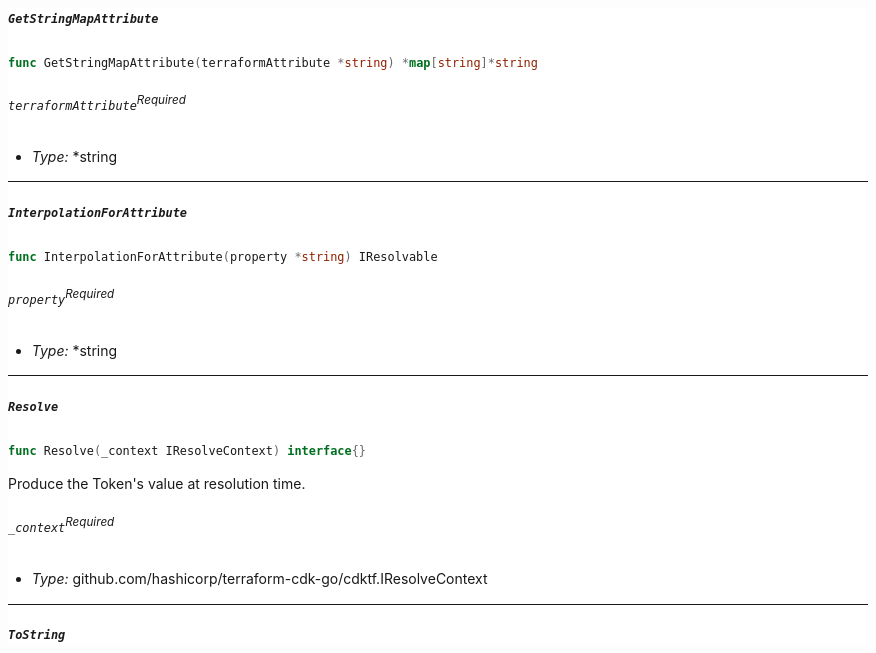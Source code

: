 ##### `GetStringMapAttribute` <a name="GetStringMapAttribute" id="@cdktf/provider-azurerm.streamAnalyticsOutputPowerbi.StreamAnalyticsOutputPowerbiTimeoutsOutputReference.getStringMapAttribute"></a>

```go
func GetStringMapAttribute(terraformAttribute *string) *map[string]*string
```

###### `terraformAttribute`<sup>Required</sup> <a name="terraformAttribute" id="@cdktf/provider-azurerm.streamAnalyticsOutputPowerbi.StreamAnalyticsOutputPowerbiTimeoutsOutputReference.getStringMapAttribute.parameter.terraformAttribute"></a>

- *Type:* *string

---

##### `InterpolationForAttribute` <a name="InterpolationForAttribute" id="@cdktf/provider-azurerm.streamAnalyticsOutputPowerbi.StreamAnalyticsOutputPowerbiTimeoutsOutputReference.interpolationForAttribute"></a>

```go
func InterpolationForAttribute(property *string) IResolvable
```

###### `property`<sup>Required</sup> <a name="property" id="@cdktf/provider-azurerm.streamAnalyticsOutputPowerbi.StreamAnalyticsOutputPowerbiTimeoutsOutputReference.interpolationForAttribute.parameter.property"></a>

- *Type:* *string

---

##### `Resolve` <a name="Resolve" id="@cdktf/provider-azurerm.streamAnalyticsOutputPowerbi.StreamAnalyticsOutputPowerbiTimeoutsOutputReference.resolve"></a>

```go
func Resolve(_context IResolveContext) interface{}
```

Produce the Token's value at resolution time.

###### `_context`<sup>Required</sup> <a name="_context" id="@cdktf/provider-azurerm.streamAnalyticsOutputPowerbi.StreamAnalyticsOutputPowerbiTimeoutsOutputReference.resolve.parameter._context"></a>

- *Type:* github.com/hashicorp/terraform-cdk-go/cdktf.IResolveContext

---

##### `ToString` <a name="ToString" id="@cdktf/provider-azurerm.streamAnalyticsOutputPowerbi.StreamAnalyticsOutputPowerbiTimeoutsOutputReference.toString"></a>
